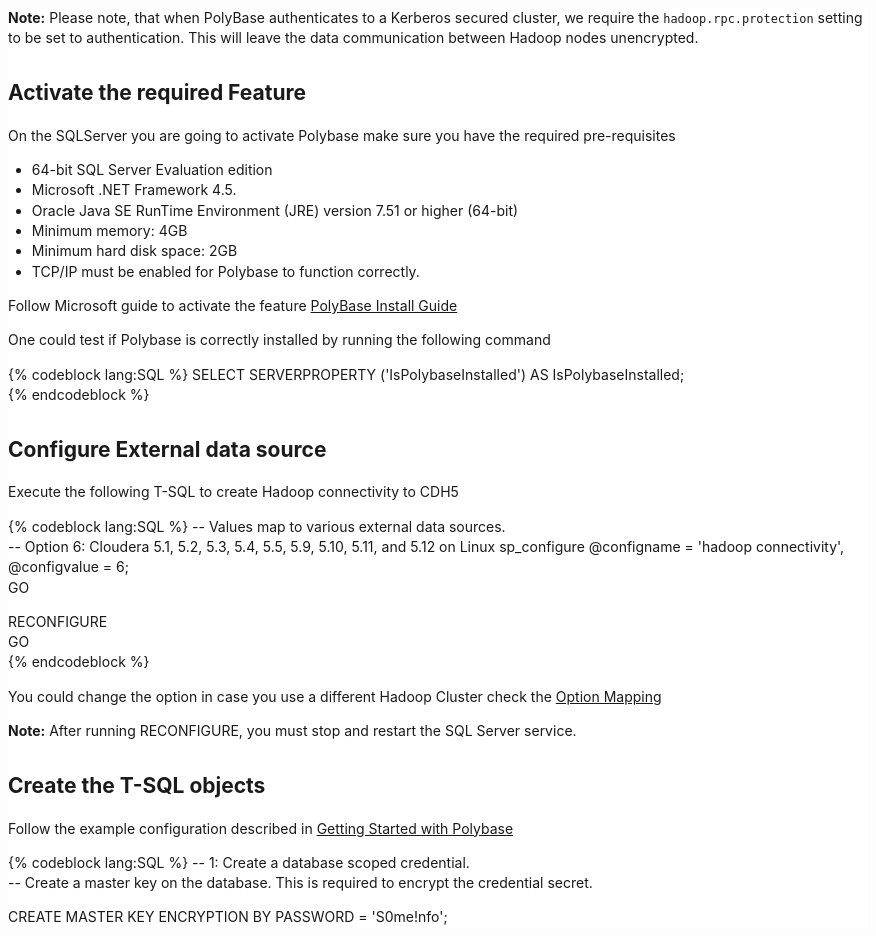 **Note:** Please note, that when PolyBase authenticates to a Kerberos secured cluster, we require the `hadoop.rpc.protection` setting to be set to authentication. This will leave the data communication between Hadoop nodes unencrypted.

##  Activate the required Feature

On the SQLServer you are going to activate Polybase make sure you have the required pre-requisites

* 64-bit SQL Server Evaluation edition
* Microsoft .NET Framework 4.5.
* Oracle Java SE RunTime Environment (JRE) version 7.51 or higher (64-bit) 
* Minimum memory: 4GB
* Minimum hard disk space: 2GB
* TCP/IP must be enabled for Polybase to function correctly. 

Follow Microsoft guide to activate the feature [PolyBase Install Guide](https://docs.microsoft.com/en-us/sql/relational-databases/polybase/polybase-installation)

One could test if Polybase is correctly installed by running the following command

{% codeblock lang:SQL %}
SELECT SERVERPROPERTY ('IsPolybaseInstalled') AS IsPolybaseInstalled;  
{% endcodeblock %}

## Configure External data source

Execute the following T-SQL to create Hadoop connectivity to CDH5

{% codeblock lang:SQL %}
-- Values map to various external data sources.  
--  Option 6: Cloudera 5.1, 5.2, 5.3, 5.4, 5.5, 5.9, 5.10, 5.11, and 5.12 on Linux
sp_configure @configname = 'hadoop connectivity', @configvalue = 6;   
GO   

RECONFIGURE   
GO  
{% endcodeblock %}

You could change the option in case you use a different Hadoop Cluster check the [Option Mapping](https://docs.microsoft.com/en-us/sql/database-engine/configure-windows/polybase-connectivity-configuration-transact-sql)

**Note:** After running RECONFIGURE, you must stop and restart the SQL Server service.

## Create the T-SQL objects

Follow the example configuration described in [Getting Started with Polybase](https://docs.microsoft.com/en-us/sql/relational-databases/polybase/get-started-with-polybase)

{% codeblock lang:SQL %}
-- 1: Create a database scoped credential.  
-- Create a master key on the database. This is required to encrypt the credential secret.  

CREATE MASTER KEY ENCRYPTION BY PASSWORD = 'S0me!nfo';  
